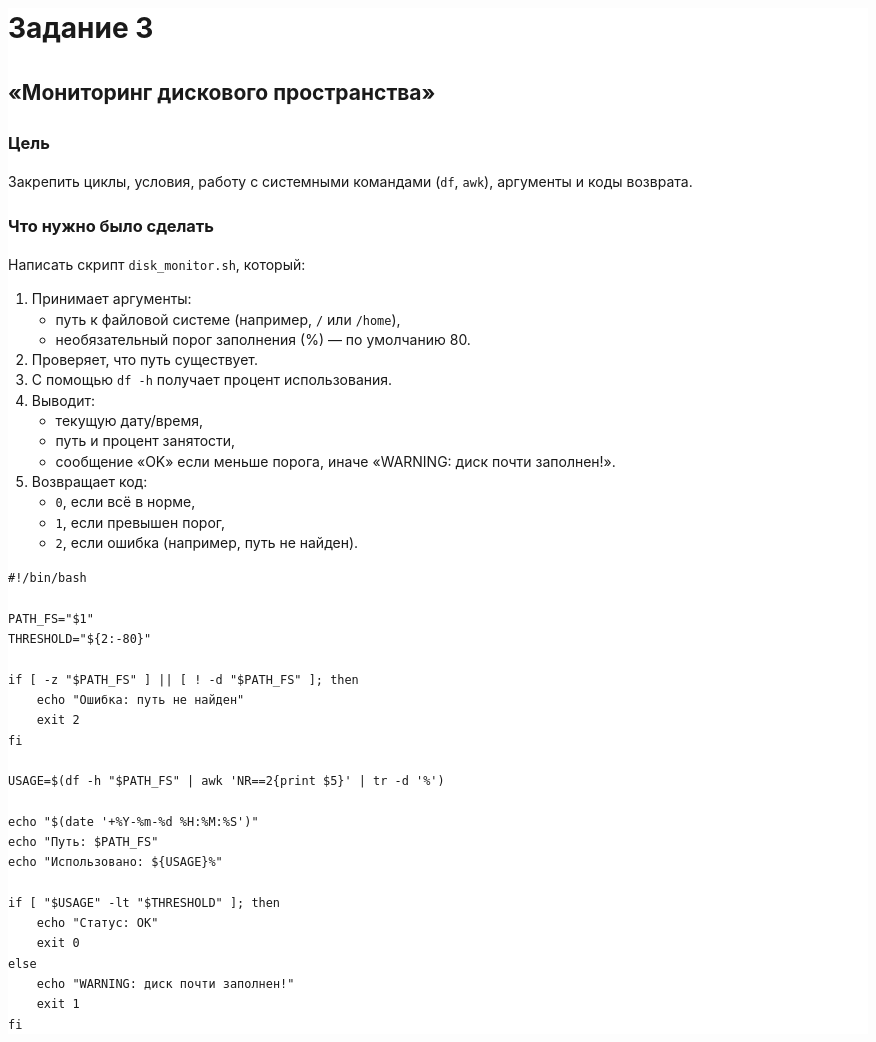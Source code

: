 # Задание 3
## «Мониторинг дискового пространства»

### Цель

Закрепить циклы, условия, работу с системными командами (`df`, `awk`), аргументы и коды возврата.

### Что нужно было сделать

Написать скрипт `disk_monitor.sh`, который:

1. Принимает аргументы:
    - путь к файловой системе (например, `/` или `/home`),
    - необязательный порог заполнения (%) — по умолчанию 80.
2. Проверяет, что путь существует.
3. С помощью `df -h` получает процент использования.
4. Выводит:
    - текущую дату/время,
    - путь и процент занятости,
    - сообщение «OK» если меньше порога, иначе «WARNING: диск почти заполнен!».
5. Возвращает код:
    - `0`, если всё в норме,
    - `1`, если превышен порог,
    - `2`, если ошибка (например, путь не найден).

```shell
#!/bin/bash

PATH_FS="$1"
THRESHOLD="${2:-80}"

if [ -z "$PATH_FS" ] || [ ! -d "$PATH_FS" ]; then
    echo "Ошибка: путь не найден"
    exit 2
fi

USAGE=$(df -h "$PATH_FS" | awk 'NR==2{print $5}' | tr -d '%')

echo "$(date '+%Y-%m-%d %H:%M:%S')"
echo "Путь: $PATH_FS"
echo "Использовано: ${USAGE}%"

if [ "$USAGE" -lt "$THRESHOLD" ]; then
    echo "Статус: OK"
    exit 0
else
    echo "WARNING: диск почти заполнен!"
    exit 1
fi

```
